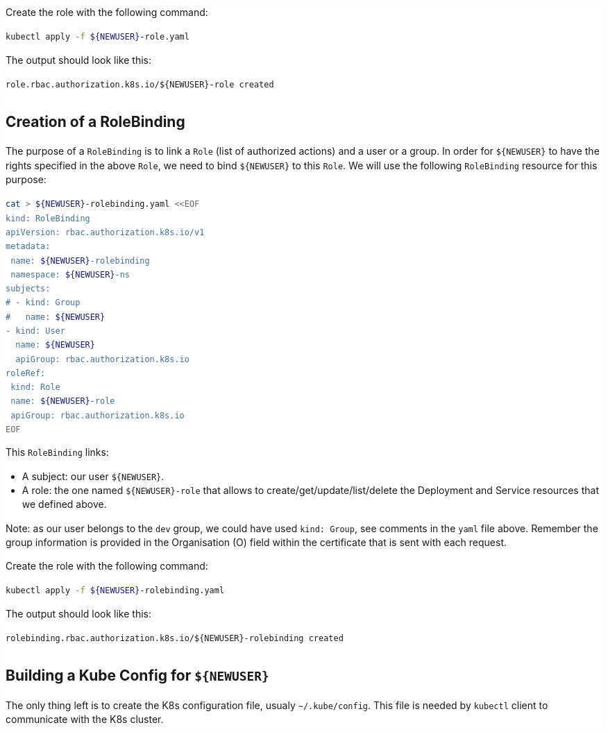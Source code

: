 Create the role with the following command:
```sh
kubectl apply -f ${NEWUSER}-role.yaml
```

The output should look like this:
```
role.rbac.authorization.k8s.io/${NEWUSER}-role created
```

## Creation of a RoleBinding
The purpose of a `RoleBinding` is to link a `Role` (list of authorized actions) and a user or a group. In order for `${NEWUSER}` to have the rights specified in the above `Role`, we need to bind `${NEWUSER}` to this `Role`. We will use the following `RoleBinding` resource for this purpose:

```sh
cat > ${NEWUSER}-rolebinding.yaml <<EOF
kind: RoleBinding
apiVersion: rbac.authorization.k8s.io/v1
metadata:
 name: ${NEWUSER}-rolebinding
 namespace: ${NEWUSER}-ns
subjects:
# - kind: Group
#   name: ${NEWUSER}
- kind: User
  name: ${NEWUSER}
  apiGroup: rbac.authorization.k8s.io
roleRef:
 kind: Role
 name: ${NEWUSER}-role
 apiGroup: rbac.authorization.k8s.io
EOF
```

This `RoleBinding` links:
- A subject: our user `${NEWUSER}`.
- A role: the one named `${NEWUSER}-role` that allows to create/get/update/list/delete the Deployment and Service resources that we defined above.

Note: as our user belongs to the `dev` group, we could have used `kind: Group`, see comments in the `yaml` file above. Remember the group information is provided in the Organisation (O) field within the certificate that is sent with each request.

Create the role with the following command:
```sh
kubectl apply -f ${NEWUSER}-rolebinding.yaml
```

The output should look like this:
```
rolebinding.rbac.authorization.k8s.io/${NEWUSER}-rolebinding created
```

## Building a Kube Config for `${NEWUSER}`
The only thing left is to create the K8s configuration file, usualy `~/.kube/config`. This file is needed by `kubectl` client to communicate with the K8s cluster.

